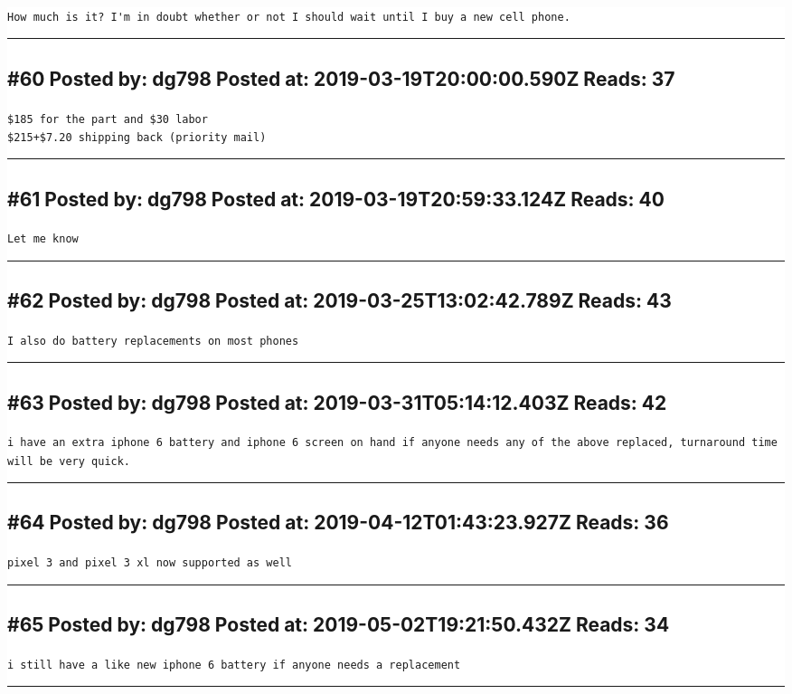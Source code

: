 ```
How much is it? I'm in doubt whether or not I should wait until I buy a new cell phone.
```

---
## \#60 Posted by: dg798 Posted at: 2019-03-19T20:00:00.590Z Reads: 37

```
$185 for the part and $30 labor 
$215+$7.20 shipping back (priority mail)
```

---
## \#61 Posted by: dg798 Posted at: 2019-03-19T20:59:33.124Z Reads: 40

```
Let me know
```

---
## \#62 Posted by: dg798 Posted at: 2019-03-25T13:02:42.789Z Reads: 43

```
I also do battery replacements on most phones
```

---
## \#63 Posted by: dg798 Posted at: 2019-03-31T05:14:12.403Z Reads: 42

```
i have an extra iphone 6 battery and iphone 6 screen on hand if anyone needs any of the above replaced, turnaround time will be very quick.
```

---
## \#64 Posted by: dg798 Posted at: 2019-04-12T01:43:23.927Z Reads: 36

```
pixel 3 and pixel 3 xl now supported as well
```

---
## \#65 Posted by: dg798 Posted at: 2019-05-02T19:21:50.432Z Reads: 34

```
i still have a like new iphone 6 battery if anyone needs a replacement
```

---